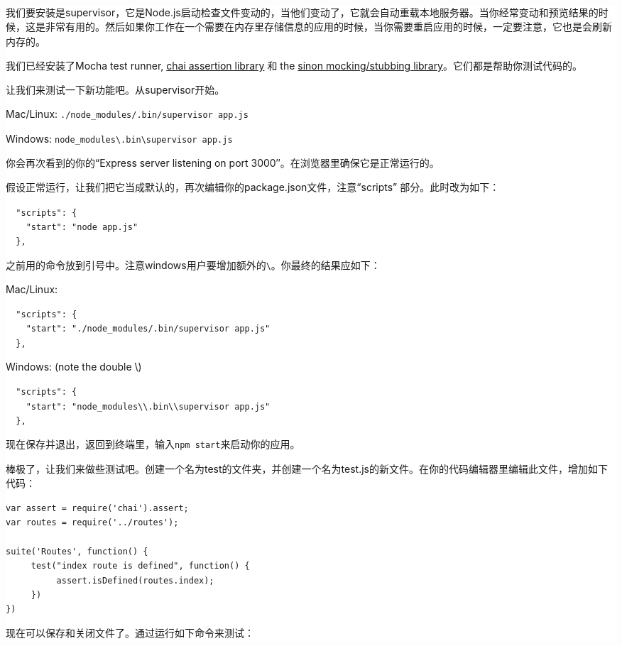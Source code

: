我们要安装是supervisor，它是Node.js启动检查文件变动的，当他们变动了，它就会自动重载本地服务器。当你经常变动和预览结果的时候，这是非常有用的。然后如果你工作在一个需要在内存里存储信息的应用的时候，当你需要重启应用的时候，一定要注意，它也是会刷新内存的。

我们已经安装了Mocha test runner,  [chai assertion
library](http://chaijs.com/) 和 the [sinon mocking/stubbing
library](http://sinonjs.org/)。它们都是帮助你测试代码的。


让我们来测试一下新功能吧。从supervisor开始。

Mac/Linux: `./node_modules/.bin/supervisor app.js`

Windows: `node_modules\.bin\supervisor app.js`

你会再次看到的你的“Express server listening on port
3000″。在浏览器里确保它是正常运行的。

假设正常运行，让我们把它当成默认的，再次编辑你的package.json文件，注意“scripts”
部分。此时改为如下：

```
  "scripts": {
    "start": "node app.js"
  },
```

之前用的命令放到引号中。注意windows用户要增加额外的`\`。你最终的结果应如下：

Mac/Linux:

```
  "scripts": {
    "start": "./node_modules/.bin/supervisor app.js"
  },
```

Windows: (note the double \\)

```
  "scripts": {
    "start": "node_modules\\.bin\\supervisor app.js"
  },
```

现在保存并退出，返回到终端里，输入`npm start`来启动你的应用。

棒极了，让我们来做些测试吧。创建一个名为test的文件夹，并创建一个名为test.js的新文件。在你的代码编辑器里编辑此文件，增加如下代码：


```
var assert = require('chai').assert;
var routes = require('../routes');

suite('Routes', function() {
     test("index route is defined", function() {
          assert.isDefined(routes.index);
     })
})
```

现在可以保存和关闭文件了。通过运行如下命令来测试：
